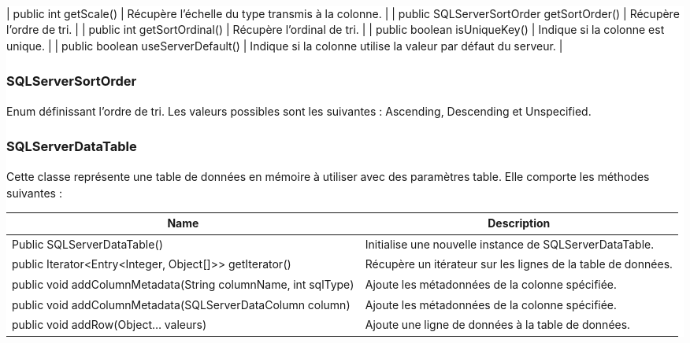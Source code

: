 | public int getScale()                                                                                                                                                            | Récupère l’échelle du type transmis à la colonne.                                                                                                                                                                                                                                                                                                                                                                                                                                                                                                                                                                                                                                                                                                                                       |
| public SQLServerSortOrder getSortOrder()                                                                                                                                         | Récupère l’ordre de tri.                                                                                                                                                                                                                                                                                                                                                                                                                                                                                                                                                                                                                                                                                                                                                                   |
| public int getSortOrdinal()                                                                                                                                                      | Récupère l’ordinal de tri.                                                                                                                                                                                                                                                                                                                                                                                                                                                                                                                                                                                                                                                                                                                                                                 |
| public boolean isUniqueKey()                                                                                                                                                     | Indique si la colonne est unique.                                                                                                                                                                                                                                                                                                                                                                                                                                                                                                                                                                                                                                                                                                                                                       |
| public boolean useServerDefault()                                                                                                                                                | Indique si la colonne utilise la valeur par défaut du serveur.                                                                                                                                                                                                                                                                                                                                                                                                                                                                                                                                                                                                                                                                                                                                    |
  
### <a name="sqlserversortorder"></a>SQLServerSortOrder

Enum définissant l’ordre de tri. Les valeurs possibles sont les suivantes : Ascending, Descending et Unspecified.
  
### <a name="sqlserverdatatable"></a>SQLServerDataTable

Cette classe représente une table de données en mémoire à utiliser avec des paramètres table. Elle comporte les méthodes suivantes :  

| Name                                                          | Description                                          |
| ------------------------------------------------------------- | ---------------------------------------------------- |
| Public SQLServerDataTable()                                   | Initialise une nouvelle instance de SQLServerDataTable.    |
| public Iterator<Entry\<Integer, Object[]>> getIterator()      | Récupère un itérateur sur les lignes de la table de données. |
| public void addColumnMetadata(String columnName, int sqlType) | Ajoute les métadonnées de la colonne spécifiée.              |
| public void addColumnMetadata(SQLServerDataColumn column)     | Ajoute les métadonnées de la colonne spécifiée.              |
| public void addRow(Object… valeurs)                          | Ajoute une ligne de données à la table de données.              |